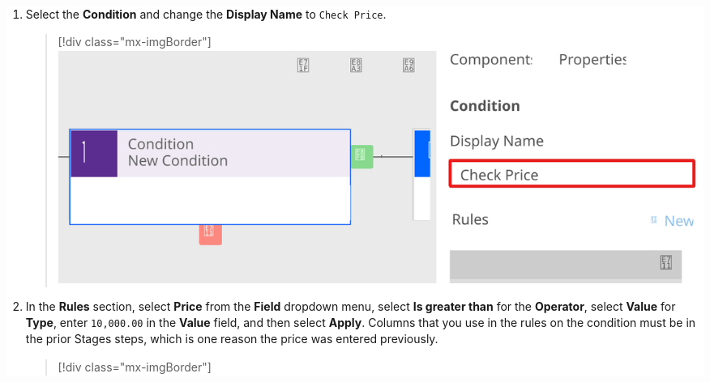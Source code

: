 1.  Select the **Condition** and change the **Display Name** to `Check Price`.

	> [!div class="mx-imgBorder"]
	> [![Screenshot with Condition selected and the Display Name changed to Check Price.](../media/check-price.svg)](../media/check-price.svg#lightbox)

1.  In the **Rules** section, select **Price** from the **Field** dropdown menu, select **Is greater than** for the **Operator**, select **Value** for **Type**, enter `10,000.00` in the **Value** field, and then select **Apply**. Columns that you use in the rules on the condition must be in the prior Stages steps, which is one reason the price was entered previously.

	> [!div class="mx-imgBorder"]